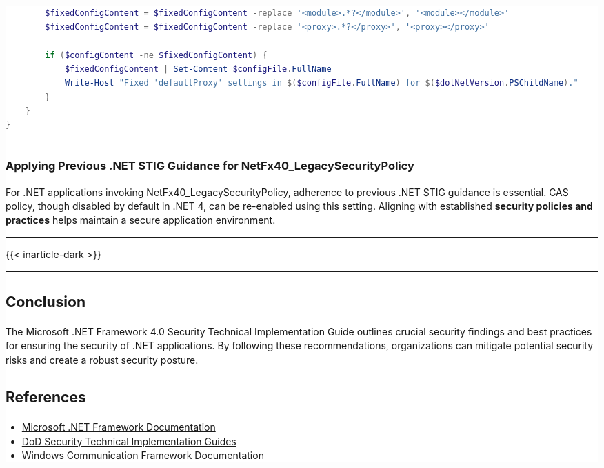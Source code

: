 ```powershell
        $fixedConfigContent = $fixedConfigContent -replace '<module>.*?</module>', '<module></module>'
        $fixedConfigContent = $fixedConfigContent -replace '<proxy>.*?</proxy>', '<proxy></proxy>'
        
        if ($configContent -ne $fixedConfigContent) {
            $fixedConfigContent | Set-Content $configFile.FullName
            Write-Host "Fixed 'defaultProxy' settings in $($configFile.FullName) for $($dotNetVersion.PSChildName)."
        }
    }
}
```

______

### Applying Previous .NET STIG Guidance for NetFx40_LegacySecurityPolicy

For .NET applications invoking NetFx40_LegacySecurityPolicy, adherence to previous .NET STIG guidance is essential. CAS policy, though disabled by default in .NET 4, can be re-enabled using this setting. Aligning with established **security policies and practices** helps maintain a secure application environment.

______
{{< inarticle-dark >}}
_____


## Conclusion

The Microsoft .NET Framework 4.0 Security Technical Implementation Guide outlines crucial security findings and best practices for ensuring the security of .NET applications. By following these recommendations, organizations can mitigate potential security risks and create a robust security posture.

## References

- [Microsoft .NET Framework Documentation](https://docs.microsoft.com/en-us/dotnet/)
- [DoD Security Technical Implementation Guides](https://public.cyber.mil/stigs/)
- [Windows Communication Framework Documentation](https://docs.microsoft.com/en-us/dotnet/framework/wcf/)


